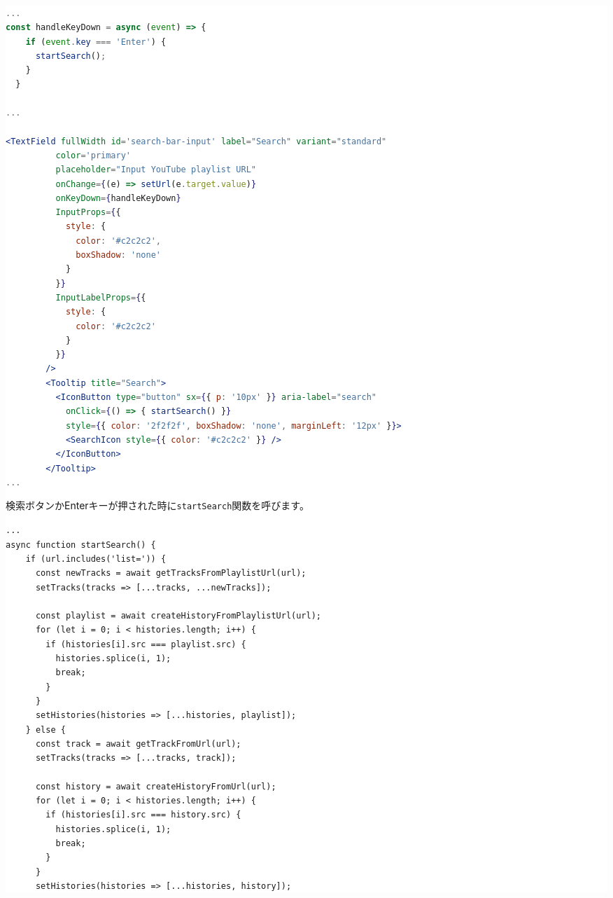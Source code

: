 ```jsx:SearchBar.jsx
...
const handleKeyDown = async (event) => {
    if (event.key === 'Enter') {
      startSearch();
    }
  }
  
...
 
<TextField fullWidth id='search-bar-input' label="Search" variant="standard"
          color='primary'
          placeholder="Input YouTube playlist URL"
          onChange={(e) => setUrl(e.target.value)}
          onKeyDown={handleKeyDown}
          InputProps={{
            style: {
              color: '#c2c2c2',
              boxShadow: 'none'
            }
          }}
          InputLabelProps={{
            style: {
              color: '#c2c2c2'
            }
          }}
        />
        <Tooltip title="Search">
          <IconButton type="button" sx={{ p: '10px' }} aria-label="search"
            onClick={() => { startSearch() }}
            style={{ color: '2f2f2f', boxShadow: 'none', marginLeft: '12px' }}>
            <SearchIcon style={{ color: '#c2c2c2' }} />
          </IconButton>
        </Tooltip>
...
```
検索ボタンかEnterキーが押された時に`startSearch`関数を呼びます。

```jsx:startSearch
...
async function startSearch() {
    if (url.includes('list=')) {
      const newTracks = await getTracksFromPlaylistUrl(url);
      setTracks(tracks => [...tracks, ...newTracks]);

      const playlist = await createHistoryFromPlaylistUrl(url);
      for (let i = 0; i < histories.length; i++) {
        if (histories[i].src === playlist.src) {
          histories.splice(i, 1);
          break;
        }
      }
      setHistories(histories => [...histories, playlist]);
    } else {
      const track = await getTrackFromUrl(url);
      setTracks(tracks => [...tracks, track]);

      const history = await createHistoryFromUrl(url);
      for (let i = 0; i < histories.length; i++) {
        if (histories[i].src === history.src) {
          histories.splice(i, 1);
          break;
        }
      }
      setHistories(histories => [...histories, history]);
```